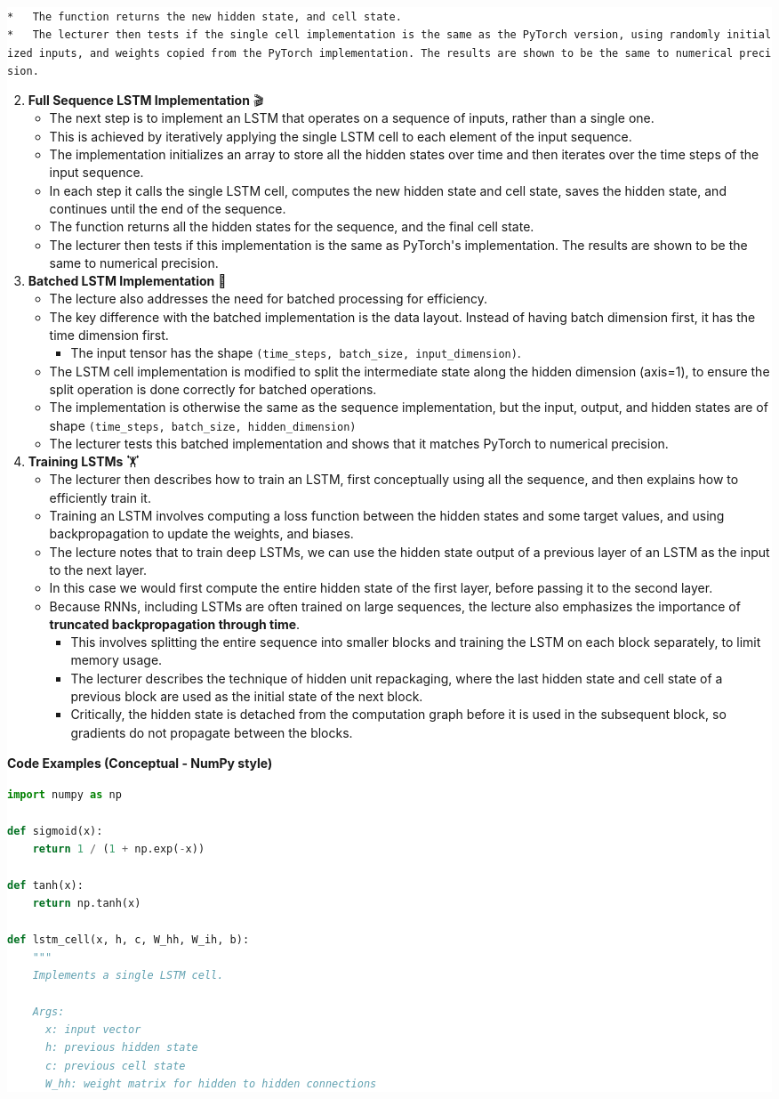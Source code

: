     *   The function returns the new hidden state, and cell state.
    *   The lecturer then tests if the single cell implementation is the same as the PyTorch version, using randomly initialized inputs, and weights copied from the PyTorch implementation. The results are shown to be the same to numerical precision.
2.  **Full Sequence LSTM Implementation** 🎬
    *   The next step is to implement an LSTM that operates on a sequence of inputs, rather than a single one.
    *   This is achieved by iteratively applying the single LSTM cell to each element of the input sequence.
    *   The implementation initializes an array to store all the hidden states over time and then iterates over the time steps of the input sequence.
    *   In each step it calls the single LSTM cell, computes the new hidden state and cell state, saves the hidden state, and continues until the end of the sequence.
    *   The function returns all the hidden states for the sequence, and the final cell state.
    *   The lecturer then tests if this implementation is the same as PyTorch's implementation. The results are shown to be the same to numerical precision.
3. **Batched LSTM Implementation** 🤹
    *   The lecture also addresses the need for batched processing for efficiency.
    *   The key difference with the batched implementation is the data layout. Instead of having batch dimension first, it has the time dimension first.
        *   The input tensor has the shape `(time_steps, batch_size, input_dimension)`.
    *   The LSTM cell implementation is modified to split the intermediate state along the hidden dimension (axis=1), to ensure the split operation is done correctly for batched operations.
    *   The implementation is otherwise the same as the sequence implementation, but the input, output, and hidden states are of shape `(time_steps, batch_size, hidden_dimension)`
    *   The lecturer tests this batched implementation and shows that it matches PyTorch to numerical precision.
4. **Training LSTMs** 🏋️
   * The lecturer then describes how to train an LSTM, first conceptually using all the sequence, and then explains how to efficiently train it.
   * Training an LSTM involves computing a loss function between the hidden states and some target values, and using backpropagation to update the weights, and biases.
   * The lecture notes that to train deep LSTMs, we can use the hidden state output of a previous layer of an LSTM as the input to the next layer.
    * In this case we would first compute the entire hidden state of the first layer, before passing it to the second layer.
   * Because RNNs, including LSTMs are often trained on large sequences, the lecture also emphasizes the importance of **truncated backpropagation through time**.
        * This involves splitting the entire sequence into smaller blocks and training the LSTM on each block separately, to limit memory usage.
        * The lecturer describes the technique of hidden unit repackaging, where the last hidden state and cell state of a previous block are used as the initial state of the next block.
        * Critically, the hidden state is detached from the computation graph before it is used in the subsequent block, so gradients do not propagate between the blocks.

**Code Examples (Conceptual - NumPy style)**

```python
import numpy as np

def sigmoid(x):
    return 1 / (1 + np.exp(-x))

def tanh(x):
    return np.tanh(x)

def lstm_cell(x, h, c, W_hh, W_ih, b):
    """
    Implements a single LSTM cell.

    Args:
      x: input vector
      h: previous hidden state
      c: previous cell state
      W_hh: weight matrix for hidden to hidden connections
```